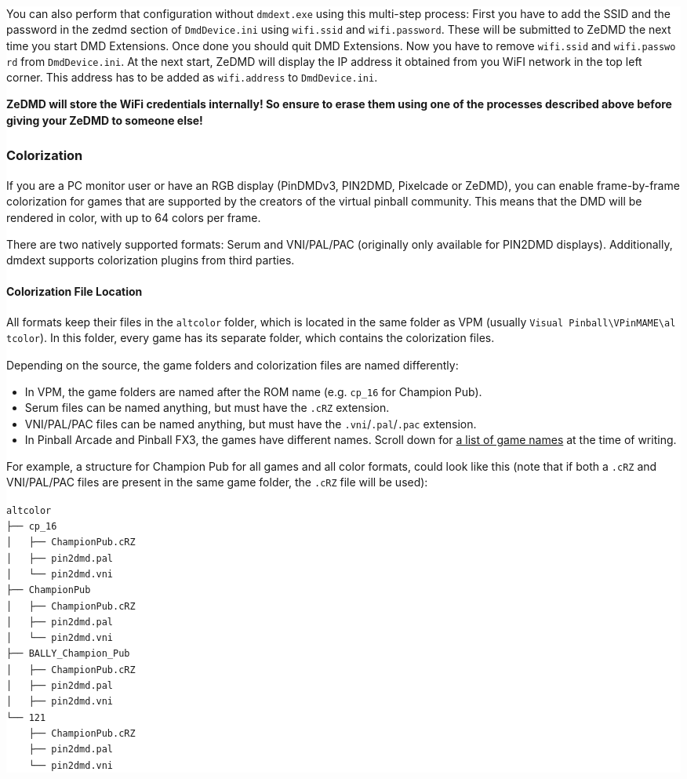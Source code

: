 You can also perform that configuration without `dmdext.exe` using this multi-step process:
First you have to add the SSID and the password in the zedmd section of `DmdDevice.ini` using
`wifi.ssid` and `wifi.password`. These will be submitted to ZeDMD the next time you start DMD Extensions.
Once done you should quit DMD Extensions.
Now you have to remove `wifi.ssid` and `wifi.password` from `DmdDevice.ini`.
At the next start, ZeDMD will display the IP address it obtained from you WiFI network in the top left corner.
This address has to be added as `wifi.address` to `DmdDevice.ini`.

**ZeDMD will store the WiFi credentials internally! So ensure to erase them using one of the processes described
above before giving your ZeDMD to someone else!**

### Colorization

If you are a PC monitor user or have an RGB display (PinDMDv3, PIN2DMD, Pixelcade or ZeDMD), you can enable frame-by-frame
colorization for games that are supported by the creators of the virtual pinball community. This means that the DMD will
be rendered in color, with up to 64 colors per frame.

There are two natively supported formats: Serum and VNI/PAL/PAC (originally only available for PIN2DMD displays). 
Additionally, dmdext supports colorization plugins from third parties. 

#### Colorization File Location

All formats keep their files in the `altcolor` folder, which is located in the same folder as VPM (usually 
`Visual Pinball\VPinMAME\altcolor`). In this folder, every game has its separate folder, which contains the colorization
files.

Depending on the source, the game folders and colorization files are named differently:

- In VPM, the game folders are named after the ROM name (e.g. `cp_16` for Champion Pub).
- Serum files can be named anything, but must have the `.cRZ` extension.
- VNI/PAL/PAC files can be named anything, but must have the `.vni`/`.pal`/`.pac` extension.
- In Pinball Arcade and Pinball FX3, the games have different names. Scroll down for [a list of game names](#game-names)
  at the time of writing.

For example, a structure for Champion Pub for all games and all color formats, could look like this (note that if both
a `.cRZ` and VNI/PAL/PAC files are present in the same game folder, the `.cRZ` file will be used):
```
altcolor
├── cp_16
│   ├── ChampionPub.cRZ
│   ├── pin2dmd.pal
│   └── pin2dmd.vni
├── ChampionPub
│   ├── ChampionPub.cRZ
│   ├── pin2dmd.pal
│   └── pin2dmd.vni
├── BALLY_Champion_Pub
│   ├── ChampionPub.cRZ
│   ├── pin2dmd.pal
│   ├── pin2dmd.vni
└── 121
    ├── ChampionPub.cRZ
    ├── pin2dmd.pal
    └── pin2dmd.vni
```
